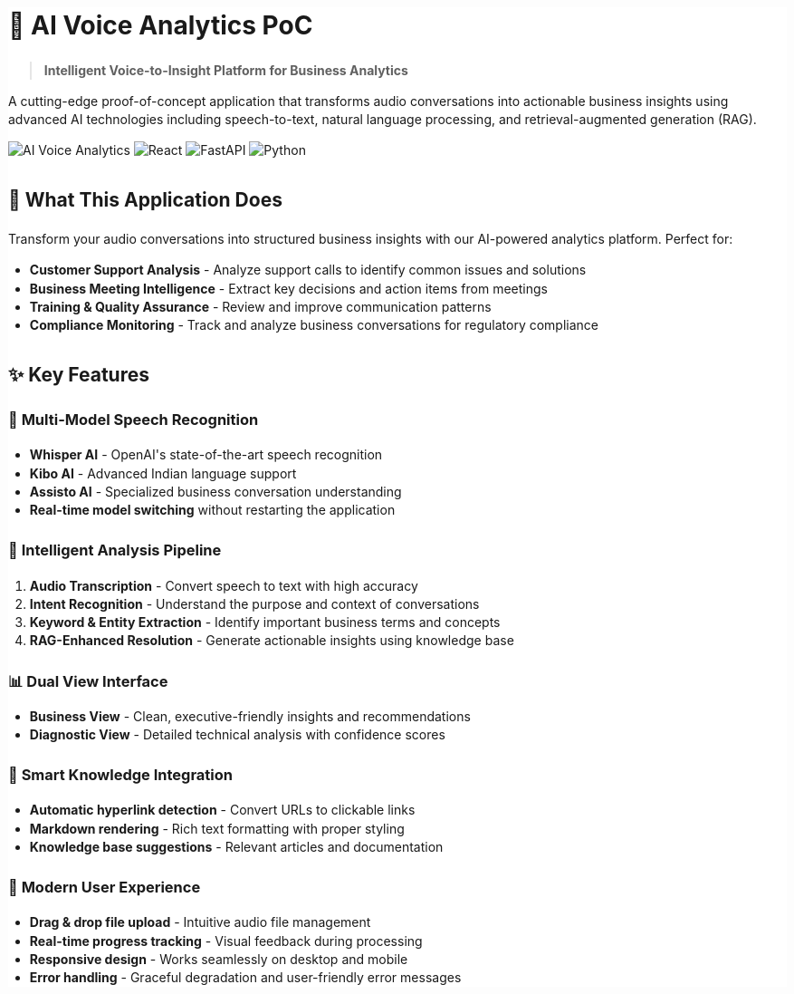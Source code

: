 # 🎤 AI Voice Analytics PoC

> **Intelligent Voice-to-Insight Platform for Business Analytics**

A cutting-edge proof-of-concept application that transforms audio conversations into actionable business insights using advanced AI technologies including speech-to-text, natural language processing, and retrieval-augmented generation (RAG).

![AI Voice Analytics](https://img.shields.io/badge/AI-Voice%20Analytics-blue?style=for-the-badge&logo=artificial-intelligence)
![React](https://img.shields.io/badge/React-19.1.1-61dafb?style=for-the-badge&logo=react)
![FastAPI](https://img.shields.io/badge/FastAPI-0.104.1-009688?style=for-the-badge&logo=fastapi)
![Python](https://img.shields.io/badge/Python-3.8+-3776ab?style=for-the-badge&logo=python)

## 🚀 What This Application Does

Transform your audio conversations into structured business insights with our AI-powered analytics platform. Perfect for:

- **Customer Support Analysis** - Analyze support calls to identify common issues and solutions
- **Business Meeting Intelligence** - Extract key decisions and action items from meetings
- **Training & Quality Assurance** - Review and improve communication patterns
- **Compliance Monitoring** - Track and analyze business conversations for regulatory compliance

## ✨ Key Features

### 🎯 **Multi-Model Speech Recognition**
- **Whisper AI** - OpenAI's state-of-the-art speech recognition
- **Kibo AI** - Advanced Indian language support
- **Assisto AI** - Specialized business conversation understanding
- **Real-time model switching** without restarting the application

### 🧠 **Intelligent Analysis Pipeline**
1. **Audio Transcription** - Convert speech to text with high accuracy
2. **Intent Recognition** - Understand the purpose and context of conversations
3. **Keyword & Entity Extraction** - Identify important business terms and concepts
4. **RAG-Enhanced Resolution** - Generate actionable insights using knowledge base

### 📊 **Dual View Interface**
- **Business View** - Clean, executive-friendly insights and recommendations
- **Diagnostic View** - Detailed technical analysis with confidence scores

### 🔗 **Smart Knowledge Integration**
- **Automatic hyperlink detection** - Convert URLs to clickable links
- **Markdown rendering** - Rich text formatting with proper styling
- **Knowledge base suggestions** - Relevant articles and documentation

### 🎨 **Modern User Experience**
- **Drag & drop file upload** - Intuitive audio file management
- **Real-time progress tracking** - Visual feedback during processing
- **Responsive design** - Works seamlessly on desktop and mobile
- **Error handling** - Graceful degradation and user-friendly error messages
